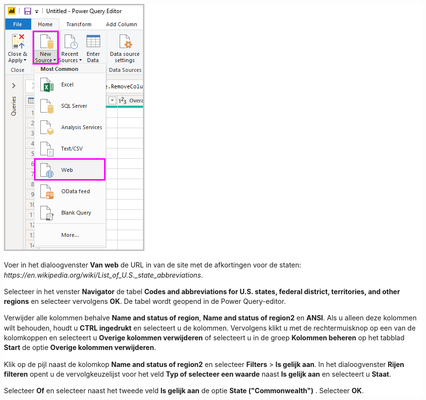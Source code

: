![Schermopname van Power BI Desktop met de Power Query-editor waarin Internet is geselecteerd in Nieuwe bron.](media/desktop-getting-started/pbi_gettingstartedsplash_resized.png)

Voer in het dialoogvenster **Van web** de URL in van de site met de afkortingen voor de staten: *https:\//en.wikipedia.org/wiki/List_of_U.S._state_abbreviations*.

Selecteer in het venster **Navigator** de tabel **Codes and abbreviations for U.S. states, federal district, territories, and other regions** en selecteer vervolgens **OK**. De tabel wordt geopend in de Power Query-editor.

Verwijder alle kolommen behalve **Name and status of region**, **Name and status of region2** en **ANSI**. Als u alleen deze kolommen wilt behouden, houdt u **CTRL ingedrukt** en selecteert u de kolommen. Vervolgens klikt u met de rechtermuisknop op een van de kolomkoppen en selecteert u **Overige kolommen verwijderen** of selecteert u in de groep **Kolommen beheren** op het tabblad **Start** de optie **Overige kolommen verwijderen**. 

Klik op de pijl naast de kolomkop **Name and status of region2** en selecteer **Filters** > **Is gelijk aan**. In het dialoogvenster **Rijen filteren** opent u de vervolgkeuzelijst voor het veld **Typ of selecteer een waarde** naast **Is gelijk aan** en selecteert u **Staat**. 

Selecteer **Of** en selecteer naast het tweede veld **Is gelijk aan** de optie **State ("Commonwealth")** . Selecteer **OK**. 
